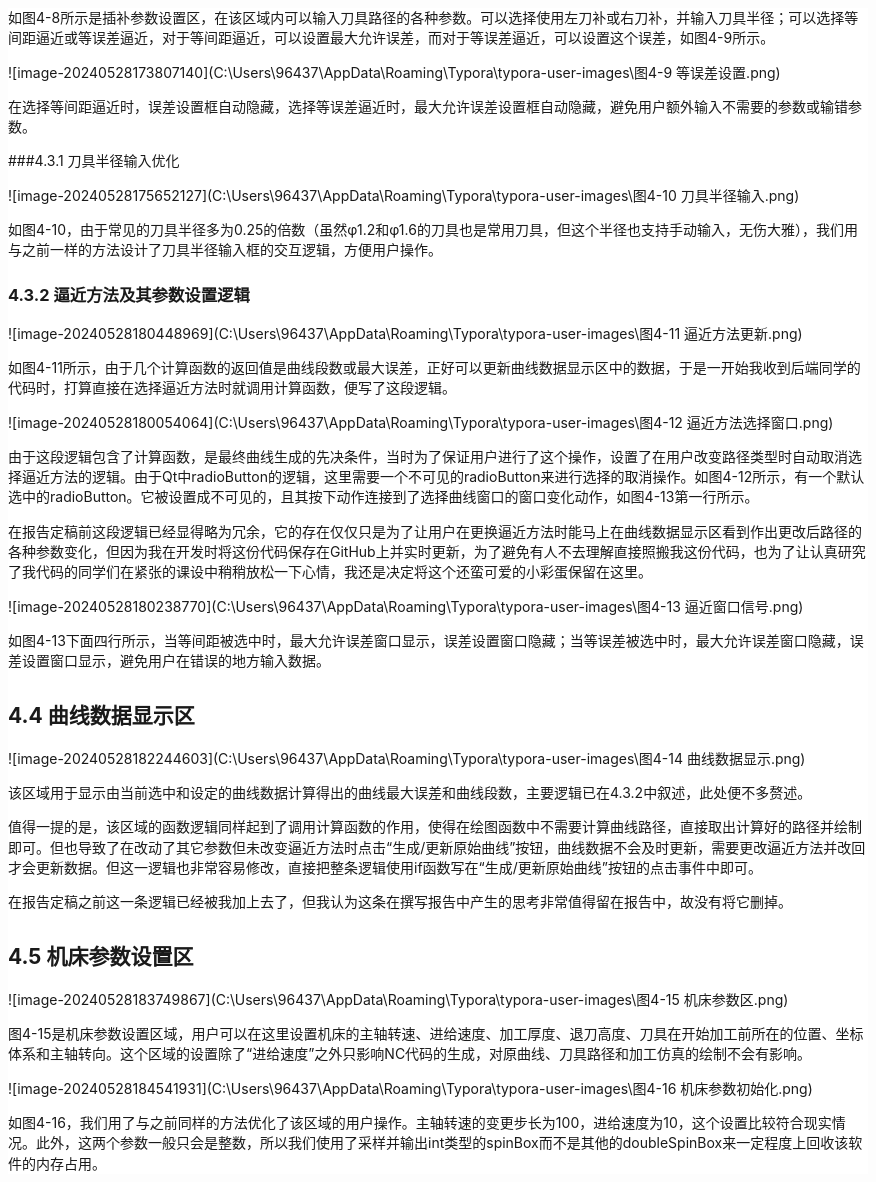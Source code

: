 如图4-8所示是插补参数设置区，在该区域内可以输入刀具路径的各种参数。可以选择使用左刀补或右刀补，并输入刀具半径；可以选择等间距逼近或等误差逼近，对于等间距逼近，可以设置最大允许误差，而对于等误差逼近，可以设置这个误差，如图4-9所示。

![image-20240528173807140](C:\Users\96437\AppData\Roaming\Typora\typora-user-images\图4-9 等误差设置.png) 

在选择等间距逼近时，误差设置框自动隐藏，选择等误差逼近时，最大允许误差设置框自动隐藏，避免用户额外输入不需要的参数或输错参数。

###4.3.1 刀具半径输入优化

![image-20240528175652127](C:\Users\96437\AppData\Roaming\Typora\typora-user-images\图4-10 刀具半径输入.png) 

如图4-10，由于常见的刀具半径多为0.25的倍数（虽然φ1.2和φ1.6的刀具也是常用刀具，但这个半径也支持手动输入，无伤大雅），我们用与之前一样的方法设计了刀具半径输入框的交互逻辑，方便用户操作。

### 4.3.2 逼近方法及其参数设置逻辑

![image-20240528180448969](C:\Users\96437\AppData\Roaming\Typora\typora-user-images\图4-11 逼近方法更新.png) 

如图4-11所示，由于几个计算函数的返回值是曲线段数或最大误差，正好可以更新曲线数据显示区中的数据，于是一开始我收到后端同学的代码时，打算直接在选择逼近方法时就调用计算函数，便写了这段逻辑。

![image-20240528180054064](C:\Users\96437\AppData\Roaming\Typora\typora-user-images\图4-12 逼近方法选择窗口.png) 

由于这段逻辑包含了计算函数，是最终曲线生成的先决条件，当时为了保证用户进行了这个操作，设置了在用户改变路径类型时自动取消选择逼近方法的逻辑。由于Qt中radioButton的逻辑，这里需要一个不可见的radioButton来进行选择的取消操作。如图4-12所示，有一个默认选中的radioButton。它被设置成不可见的，且其按下动作连接到了选择曲线窗口的窗口变化动作，如图4-13第一行所示。

在报告定稿前这段逻辑已经显得略为冗余，它的存在仅仅只是为了让用户在更换逼近方法时能马上在曲线数据显示区看到作出更改后路径的各种参数变化，但因为我在开发时将这份代码保存在GitHub上并实时更新，为了避免有人不去理解直接照搬我这份代码，也为了让认真研究了我代码的同学们在紧张的课设中稍稍放松一下心情，我还是决定将这个还蛮可爱的小彩蛋保留在这里。

![image-20240528180238770](C:\Users\96437\AppData\Roaming\Typora\typora-user-images\图4-13 逼近窗口信号.png) 

如图4-13下面四行所示，当等间距被选中时，最大允许误差窗口显示，误差设置窗口隐藏；当等误差被选中时，最大允许误差窗口隐藏，误差设置窗口显示，避免用户在错误的地方输入数据。

## 4.4 曲线数据显示区

![image-20240528182244603](C:\Users\96437\AppData\Roaming\Typora\typora-user-images\图4-14 曲线数据显示.png) 

该区域用于显示由当前选中和设定的曲线数据计算得出的曲线最大误差和曲线段数，主要逻辑已在4.3.2中叙述，此处便不多赘述。

值得一提的是，该区域的函数逻辑同样起到了调用计算函数的作用，使得在绘图函数中不需要计算曲线路径，直接取出计算好的路径并绘制即可。但也导致了在改动了其它参数但未改变逼近方法时点击“生成/更新原始曲线”按钮，曲线数据不会及时更新，需要更改逼近方法并改回才会更新数据。但这一逻辑也非常容易修改，直接把整条逻辑使用if函数写在“生成/更新原始曲线”按钮的点击事件中即可。

在报告定稿之前这一条逻辑已经被我加上去了，但我认为这条在撰写报告中产生的思考非常值得留在报告中，故没有将它删掉。

## 4.5 机床参数设置区

![image-20240528183749867](C:\Users\96437\AppData\Roaming\Typora\typora-user-images\图4-15 机床参数区.png) 

图4-15是机床参数设置区域，用户可以在这里设置机床的主轴转速、进给速度、加工厚度、退刀高度、刀具在开始加工前所在的位置、坐标体系和主轴转向。这个区域的设置除了“进给速度”之外只影响NC代码的生成，对原曲线、刀具路径和加工仿真的绘制不会有影响。

![image-20240528184541931](C:\Users\96437\AppData\Roaming\Typora\typora-user-images\图4-16 机床参数初始化.png) 

如图4-16，我们用了与之前同样的方法优化了该区域的用户操作。主轴转速的变更步长为100，进给速度为10，这个设置比较符合现实情况。此外，这两个参数一般只会是整数，所以我们使用了采样并输出int类型的spinBox而不是其他的doubleSpinBox来一定程度上回收该软件的内存占用。
